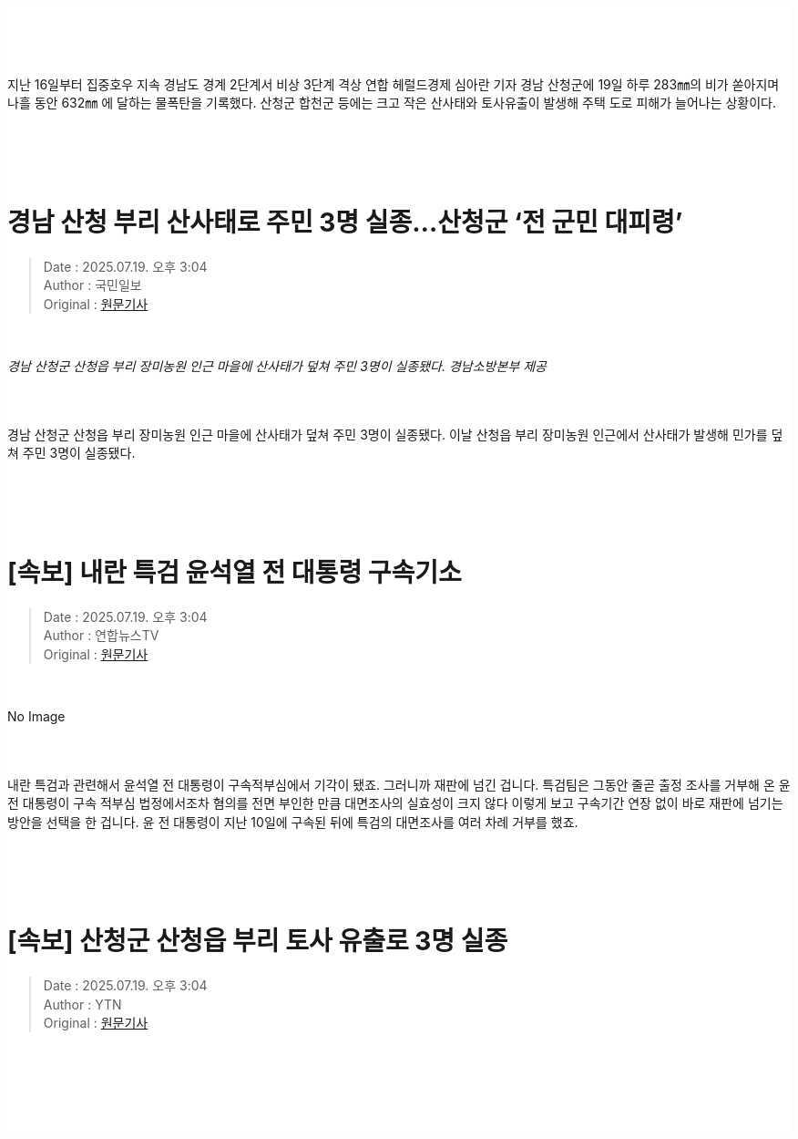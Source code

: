 <img alt="" class="_LAZY_LOADING _LAZY_LOADING_INIT_HIDE" src="https://imgnews.pstatic.net/image/016/2025/07/19/0002501968_001_20250719150408084.png?type=w860" id="img1" style="display: none;"></img>  
<br/><br/>  
  
지난 16일부터 집중호우 지속 경남도 경계 2단계서 비상 3단계 격상 연합 헤럴드경제 심아란 기자 경남 산청군에 19일 하루 283㎜의 비가 쏟아지며 나흘 동안 632㎜ 에 달하는 물폭탄을 기록했다.
산청군 합천군 등에는 크고 작은 산사태와 토사유출이 발생해 주택 도로 피해가 늘어나는 상황이다.  
<br/><br/><br/>  

  
# 경남 산청 부리 산사태로 주민 3명 실종…산청군 ‘전 군민 대피령’  
  
> Date : 2025.07.19. 오후 3:04  
> Author : 국민일보  
> Original : [원문기사](https://n.news.naver.com/mnews/article/005/0001790699?sid=102)  
<br/>  
  
<img alt="경남 산청군 산청읍 부리 장미농원 인근 마을에 산사태가 덮쳐 주민 3명이 실종됐다. 경남소방본부 제공" class="_LAZY_LOADING _LAZY_LOADING_INIT_HIDE" src="https://imgnews.pstatic.net/image/005/2025/07/19/2025071915020290074_1752904923_0028419822_20250719150407397.jpg?type=w860" id="img1" style="display: none;"></img><em class="img_desc">경남 산청군 산청읍 부리 장미농원 인근 마을에 산사태가 덮쳐 주민 3명이 실종됐다. 경남소방본부 제공</em>  
<br/><br/>  
  
경남 산청군 산청읍 부리 장미농원 인근 마을에 산사태가 덮쳐 주민 3명이 실종됐다.
이날 산청읍 부리 장미농원 인근에서 산사태가 발생해 민가를 덮쳐 주민 3명이 실종됐다.  
<br/><br/><br/>  

  
# [속보]  내란 특검 윤석열 전 대통령 구속기소  
  
> Date : 2025.07.19. 오후 3:04  
> Author : 연합뉴스TV  
> Original : [원문기사](https://n.news.naver.com/mnews/article/422/0000761536?sid=102)  
<br/>  
  
No Image  
<br/><br/>  
  
내란 특검과 관련해서 윤석열 전 대통령이 구속적부심에서 기각이 됐죠.
그러니까 재판에 넘긴 겁니다.
특검팀은 그동안 줄곧 출정 조사를 거부해 온 윤 전 대통령이 구속 적부심 법정에서조차 혐의를 전면 부인한 만큼 대면조사의 실효성이 크지 않다 이렇게 보고 구속기간 연장 없이 바로 재판에 넘기는 방안을 선택을 한 겁니다.
윤 전 대통령이 지난 10일에 구속된 뒤에 특검의 대면조사를 여러 차례 거부를 했죠.  
<br/><br/><br/>  

  
# [속보]  산청군 산청읍 부리 토사 유출로 3명 실종  
  
> Date : 2025.07.19. 오후 3:04  
> Author : YTN  
> Original : [원문기사](https://n.news.naver.com/mnews/article/052/0002221405?sid=102)  
<br/>  
  
<img alt="" class="_LAZY_LOADING _LAZY_LOADING_INIT_HIDE" src="https://imgnews.pstatic.net/image/052/2025/07/19/202507191503447787_t_20250719150418197.jpg?type=w860" id="img1" style="display: none;"></img>  
<br/><br/>  
  